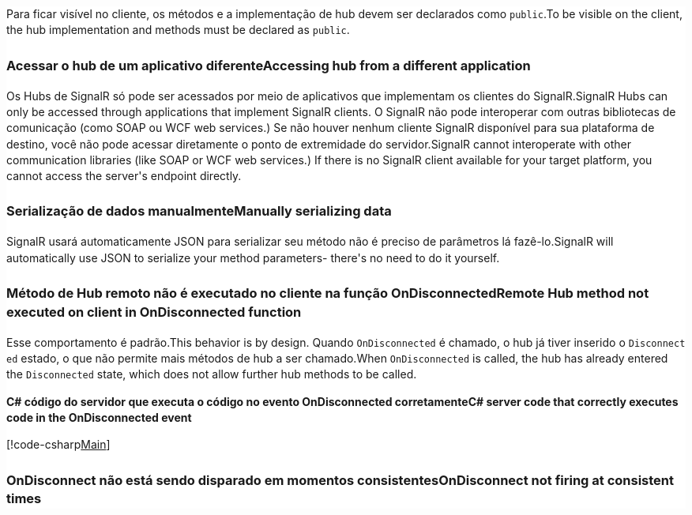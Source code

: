 <span data-ttu-id="3cfee-163">Para ficar visível no cliente, os métodos e a implementação de hub devem ser declarados como `public`.</span><span class="sxs-lookup"><span data-stu-id="3cfee-163">To be visible on the client, the hub implementation and methods must be declared as `public`.</span></span>

### <a name="accessing-hub-from-a-different-application"></a><span data-ttu-id="3cfee-164">Acessar o hub de um aplicativo diferente</span><span class="sxs-lookup"><span data-stu-id="3cfee-164">Accessing hub from a different application</span></span>

<span data-ttu-id="3cfee-165">Os Hubs de SignalR só pode ser acessados por meio de aplicativos que implementam os clientes do SignalR.</span><span class="sxs-lookup"><span data-stu-id="3cfee-165">SignalR Hubs can only be accessed through applications that implement SignalR clients.</span></span> <span data-ttu-id="3cfee-166">O SignalR não pode interoperar com outras bibliotecas de comunicação (como SOAP ou WCF web services.) Se não houver nenhum cliente SignalR disponível para sua plataforma de destino, você não pode acessar diretamente o ponto de extremidade do servidor.</span><span class="sxs-lookup"><span data-stu-id="3cfee-166">SignalR cannot interoperate with other communication libraries (like SOAP or WCF web services.) If there is no SignalR client available for your target platform, you cannot access the server's endpoint directly.</span></span>

### <a name="manually-serializing-data"></a><span data-ttu-id="3cfee-167">Serialização de dados manualmente</span><span class="sxs-lookup"><span data-stu-id="3cfee-167">Manually serializing data</span></span>

<span data-ttu-id="3cfee-168">SignalR usará automaticamente JSON para serializar seu método não é preciso de parâmetros lá fazê-lo.</span><span class="sxs-lookup"><span data-stu-id="3cfee-168">SignalR will automatically use JSON to serialize your method parameters- there's no need to do it yourself.</span></span>

### <a name="remote-hub-method-not-executed-on-client-in-ondisconnected-function"></a><span data-ttu-id="3cfee-169">Método de Hub remoto não é executado no cliente na função OnDisconnected</span><span class="sxs-lookup"><span data-stu-id="3cfee-169">Remote Hub method not executed on client in OnDisconnected function</span></span>

<span data-ttu-id="3cfee-170">Esse comportamento é padrão.</span><span class="sxs-lookup"><span data-stu-id="3cfee-170">This behavior is by design.</span></span> <span data-ttu-id="3cfee-171">Quando `OnDisconnected` é chamado, o hub já tiver inserido o `Disconnected` estado, o que não permite mais métodos de hub a ser chamado.</span><span class="sxs-lookup"><span data-stu-id="3cfee-171">When `OnDisconnected` is called, the hub has already entered the `Disconnected` state, which does not allow further hub methods to be called.</span></span>

<span data-ttu-id="3cfee-172">**C# código do servidor que executa o código no evento OnDisconnected corretamente**</span><span class="sxs-lookup"><span data-stu-id="3cfee-172">**C# server code that correctly executes code in the OnDisconnected event**</span></span>

[!code-csharp[Main](troubleshooting/samples/sample8.cs)]

### <a name="ondisconnect-not-firing-at-consistent-times"></a><span data-ttu-id="3cfee-173">OnDisconnect não está sendo disparado em momentos consistentes</span><span class="sxs-lookup"><span data-stu-id="3cfee-173">OnDisconnect not firing at consistent times</span></span>
